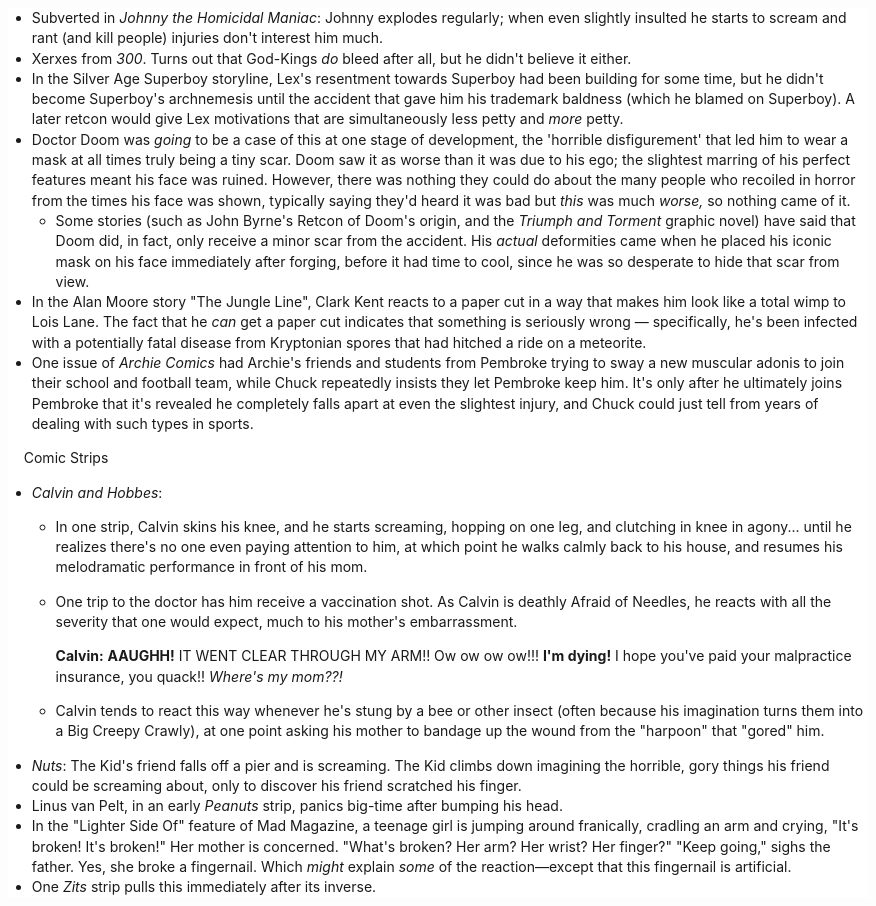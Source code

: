 -   Subverted in _Johnny the Homicidal Maniac_: Johnny explodes regularly; when even slightly insulted he starts to scream and rant (and kill people) injuries don't interest him much.
-   Xerxes from _300_. Turns out that God-Kings _do_ bleed after all, but he didn't believe it either.
-   In the Silver Age Superboy storyline, Lex's resentment towards Superboy had been building for some time, but he didn't become Superboy's archnemesis until the accident that gave him his trademark baldness (which he blamed on Superboy). A later retcon would give Lex motivations that are simultaneously less petty and _more_ petty.
-   Doctor Doom was _going_ to be a case of this at one stage of development, the 'horrible disfigurement' that led him to wear a mask at all times truly being a tiny scar. Doom saw it as worse than it was due to his ego; the slightest marring of his perfect features meant his face was ruined. However, there was nothing they could do about the many people who recoiled in horror from the times his face was shown, typically saying they'd heard it was bad but _this_ was much _worse,_ so nothing came of it.
    -   Some stories (such as John Byrne's Retcon of Doom's origin, and the _Triumph and Torment_ graphic novel) have said that Doom did, in fact, only receive a minor scar from the accident. His _actual_ deformities came when he placed his iconic mask on his face immediately after forging, before it had time to cool, since he was so desperate to hide that scar from view.
-   In the Alan Moore story "The Jungle Line", Clark Kent reacts to a paper cut in a way that makes him look like a total wimp to Lois Lane. The fact that he _can_ get a paper cut indicates that something is seriously wrong — specifically, he's been infected with a potentially fatal disease from Kryptonian spores that had hitched a ride on a meteorite.
-   One issue of _Archie Comics_ had Archie's friends and students from Pembroke trying to sway a new muscular adonis to join their school and football team, while Chuck repeatedly insists they let Pembroke keep him. It's only after he ultimately joins Pembroke that it's revealed he completely falls apart at even the slightest injury, and Chuck could just tell from years of dealing with such types in sports.

    Comic Strips 

-   _Calvin and Hobbes_:
    -   In one strip, Calvin skins his knee, and he starts screaming, hopping on one leg, and clutching in knee in agony... until he realizes there's no one even paying attention to him, at which point he walks calmly back to his house, and resumes his melodramatic performance in front of his mom.
    -   One trip to the doctor has him receive a vaccination shot. As Calvin is deathly Afraid of Needles, he reacts with all the severity that one would expect, much to his mother's embarrassment.
        
        **Calvin:** **AAUGHH!** IT WENT CLEAR THROUGH MY ARM!! Ow ow ow ow!!! **I'm dying!** I hope you've paid your malpractice insurance, you quack!! _Where's my mom??!_
        
    -   Calvin tends to react this way whenever he's stung by a bee or other insect (often because his imagination turns them into a Big Creepy Crawly), at one point asking his mother to bandage up the wound from the "harpoon" that "gored" him.
-   _Nuts_: The Kid's friend falls off a pier and is screaming. The Kid climbs down imagining the horrible, gory things his friend could be screaming about, only to discover his friend scratched his finger.
-   Linus van Pelt, in an early _Peanuts_ strip, panics big-time after bumping his head.
-   In the "Lighter Side Of" feature of Mad Magazine, a teenage girl is jumping around franically, cradling an arm and crying, "It's broken! It's broken!" Her mother is concerned. "What's broken? Her arm? Her wrist? Her finger?" "Keep going," sighs the father. Yes, she broke a fingernail. Which _might_ explain _some_ of the reaction—except that this fingernail is artificial.
-   One _Zits_ strip pulls this immediately after its inverse.
    